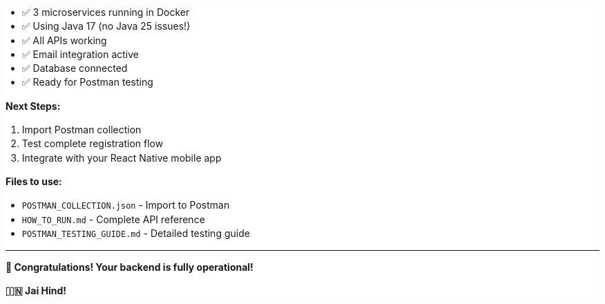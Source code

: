 - ✅ 3 microservices running in Docker
- ✅ Using Java 17 (no Java 25 issues!)
- ✅ All APIs working
- ✅ Email integration active
- ✅ Database connected
- ✅ Ready for Postman testing

**Next Steps:**
1. Import Postman collection
2. Test complete registration flow
3. Integrate with your React Native mobile app

**Files to use:**
- `POSTMAN_COLLECTION.json` - Import to Postman
- `HOW_TO_RUN.md` - Complete API reference
- `POSTMAN_TESTING_GUIDE.md` - Detailed testing guide

---

**🎊 Congratulations! Your backend is fully operational!**

**🇮🇳 Jai Hind!**

